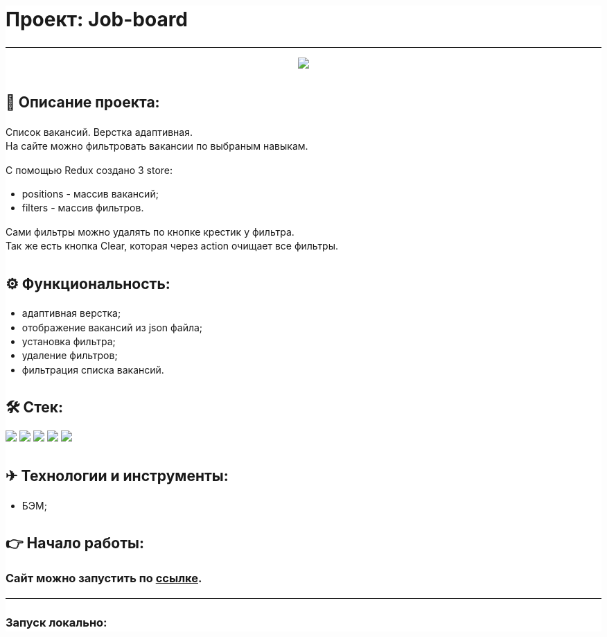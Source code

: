 # Проект: Job-board
----
<div align="center">
  <img src="https://i.ibb.co/GMKDzx8/skoroxodtwo-github-io-job-board-2.png" width="90%">
</div>

## 📖 Описание проекта:

Список вакансий. Верстка адаптивная.<br>
На сайте можно фильтровать вакансии по выбраным навыкам.

С помощью Redux создано 3 store:
* positions - массив вакансий;
* filters - массив фильтров.

Сами фильтры можно удалять по кнопке крестик у фильтра.<br>
Так же есть кнопка Clear, которая через action очищает все фильтры.

## ⚙ Функциональность:

* адаптивная верстка;
* отображение вакансий из json файла;
* установка фильтра;
* удаление фильтров;
* фильтрация списка вакансий.

## 🛠 Стек:
<p>
  <img src="https://img.shields.io/badge/React-gray?style=for-the-badge&logo=React&logoColor=/">
  <img src="https://img.shields.io/badge/Redux-gray?style=for-the-badge&logo=Redux&logoColor=/">
  <img src="https://img.shields.io/badge/JavaScript-gray?style=for-the-badge&logo=JavaScript&logoColor=/">
  <img src="https://img.shields.io/badge/Scss-gray?style=for-the-badge&logo=Sass&logoColor=/">
  <img src="https://img.shields.io/badge/Html-gray?style=for-the-badge&logo=HTML5&logoColor=red/">
</p>

## ✈ Технологии и инструменты:

* БЭМ;

## 👉 Начало работы:

### Сайт можно запустить по [ссылке](https://skoroxodtwo.github.io/job-board/).

----
### Запуск локально:
